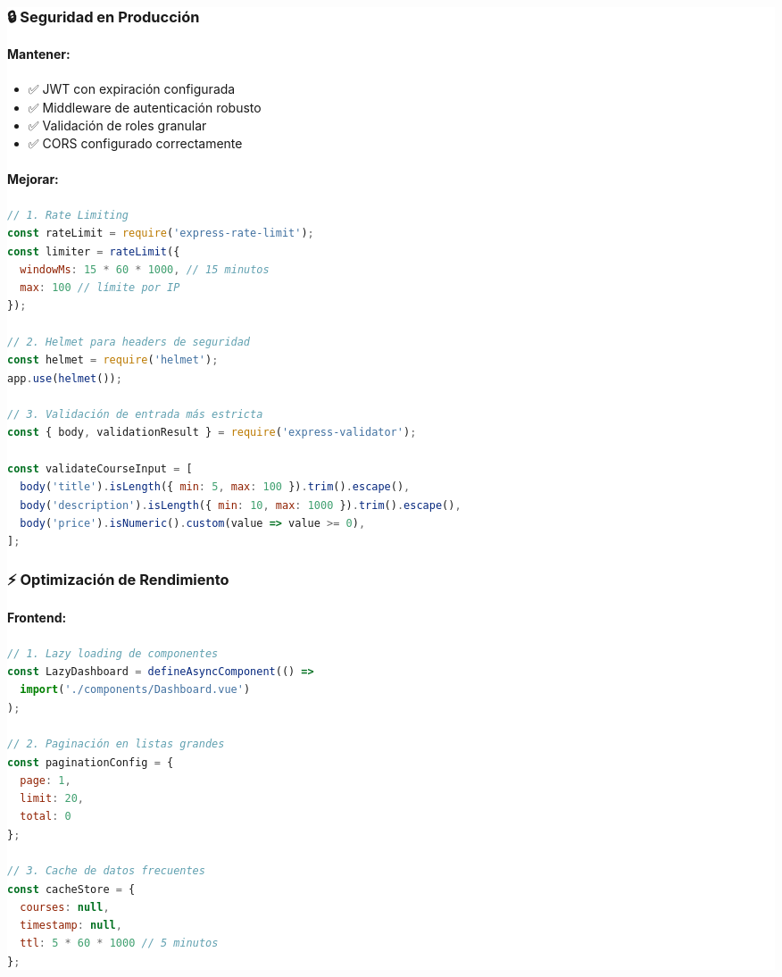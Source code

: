 ### 🔒 **Seguridad en Producción**

#### **Mantener:**

- ✅ JWT con expiración configurada
- ✅ Middleware de autenticación robusto
- ✅ Validación de roles granular
- ✅ CORS configurado correctamente

#### **Mejorar:**

```javascript
// 1. Rate Limiting
const rateLimit = require('express-rate-limit');
const limiter = rateLimit({
  windowMs: 15 * 60 * 1000, // 15 minutos
  max: 100 // límite por IP
});

// 2. Helmet para headers de seguridad
const helmet = require('helmet');
app.use(helmet());

// 3. Validación de entrada más estricta
const { body, validationResult } = require('express-validator');

const validateCourseInput = [
  body('title').isLength({ min: 5, max: 100 }).trim().escape(),
  body('description').isLength({ min: 10, max: 1000 }).trim().escape(),
  body('price').isNumeric().custom(value => value >= 0),
];
```

### ⚡ **Optimización de Rendimiento**

#### **Frontend:**

```javascript
// 1. Lazy loading de componentes
const LazyDashboard = defineAsyncComponent(() => 
  import('./components/Dashboard.vue')
);

// 2. Paginación en listas grandes
const paginationConfig = {
  page: 1,
  limit: 20,
  total: 0
};

// 3. Cache de datos frecuentes
const cacheStore = {
  courses: null,
  timestamp: null,
  ttl: 5 * 60 * 1000 // 5 minutos
};
```
